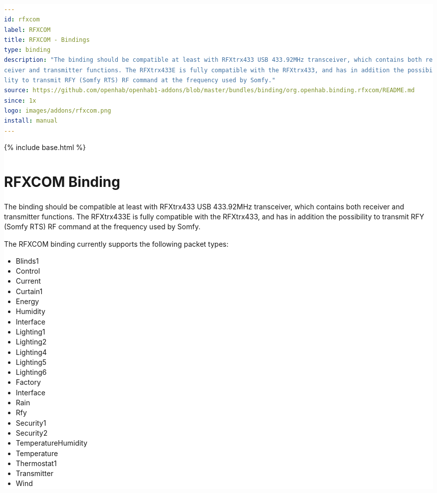 ```yaml
---
id: rfxcom
label: RFXCOM
title: RFXCOM - Bindings
type: binding
description: "The binding should be compatible at least with RFXtrx433 USB 433.92MHz transceiver, which contains both receiver and transmitter functions. The RFXtrx433E is fully compatible with the RFXtrx433, and has in addition the possibility to transmit RFY (Somfy RTS) RF command at the frequency used by Somfy."
source: https://github.com/openhab/openhab1-addons/blob/master/bundles/binding/org.openhab.binding.rfxcom/README.md
since: 1x
logo: images/addons/rfxcom.png
install: manual
---
```




{% include base.html %}

# RFXCOM Binding

The binding should be compatible at least with RFXtrx433 USB 433.92MHz transceiver, which contains both receiver and transmitter functions. The RFXtrx433E is fully compatible with the RFXtrx433, and has in addition the possibility to transmit RFY (Somfy RTS) RF command at the frequency used by Somfy.

The RFXCOM binding currently supports the following packet types:

* Blinds1
* Control
* Current
* Curtain1
* Energy
* Humidity
* Interface
* Lighting1
* Lighting2
* Lighting4
* Lighting5
* Lighting6
* Factory
* Interface
* Rain
* Rfy
* Security1
* Security2
* TemperatureHumidity
* Temperature
* Thermostat1
* Transmitter
* Wind
